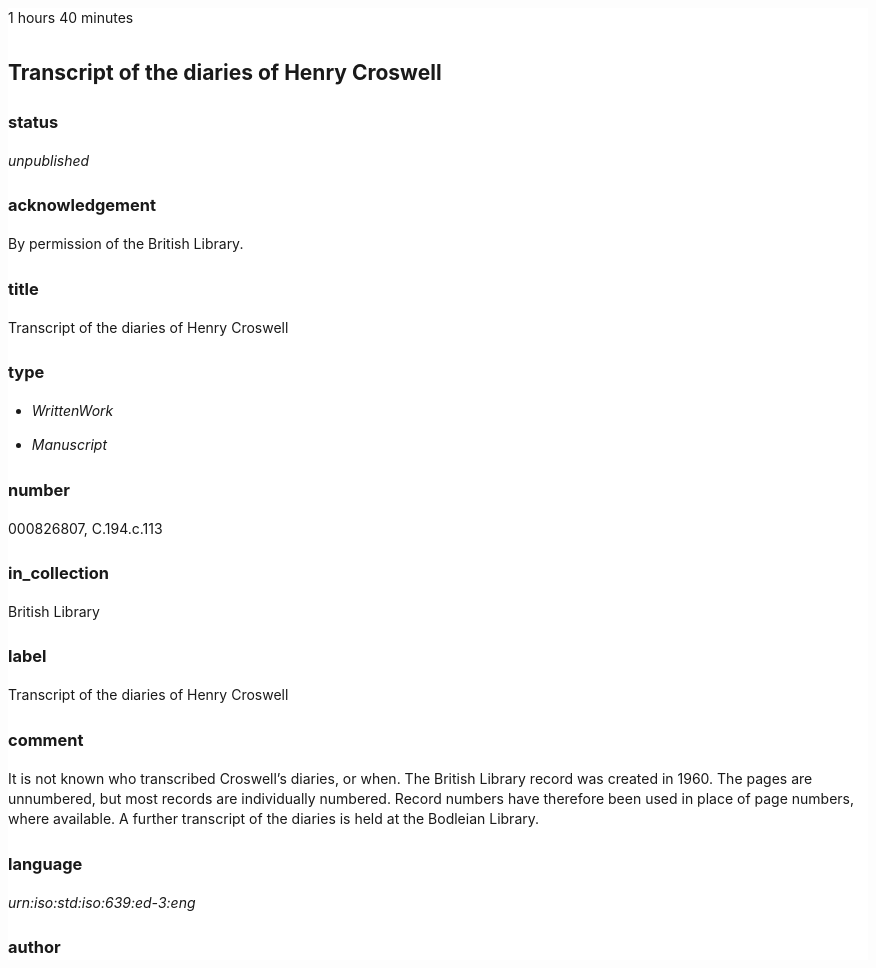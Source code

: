 
1 hours 40 minutes

## Transcript of the diaries of Henry Croswell

### status


*unpublished*

### acknowledgement


By permission of the British Library.

### title


Transcript of the diaries of Henry Croswell

### type

 - *WrittenWork*

 - *Manuscript*

### number


000826807, C.194.c.113 

### in_collection


British Library

### label


Transcript of the diaries of Henry Croswell

### comment


It is not known who transcribed Croswell’s diaries, or when.  The British Library record was created in 1960.  The pages are unnumbered, but most records are individually numbered.  Record numbers have therefore been used in place of page numbers, where available.  A further transcript of the diaries is held at the Bodleian Library.

### language


*urn:iso:std:iso:639:ed-3:eng*

### author

